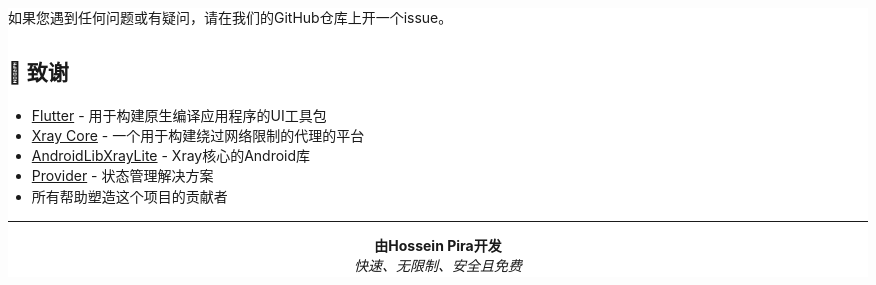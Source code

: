 如果您遇到任何问题或有疑问，请在我们的GitHub仓库上开一个issue。

## 🙏 致谢

- [Flutter](https://flutter.dev/) - 用于构建原生编译应用程序的UI工具包
- [Xray Core](https://github.com/XTLS/Xray-core) - 一个用于构建绕过网络限制的代理的平台
- [AndroidLibXrayLite](https://github.com/2dust/AndroidLibXrayLite) - Xray核心的Android库
- [Provider](https://pub.dev/packages/provider) - 状态管理解决方案
- 所有帮助塑造这个项目的贡献者

---

<p align="center">
  <b>由Hossein Pira开发</b><br>
  <i>快速、无限制、安全且免费</i>
</p>
